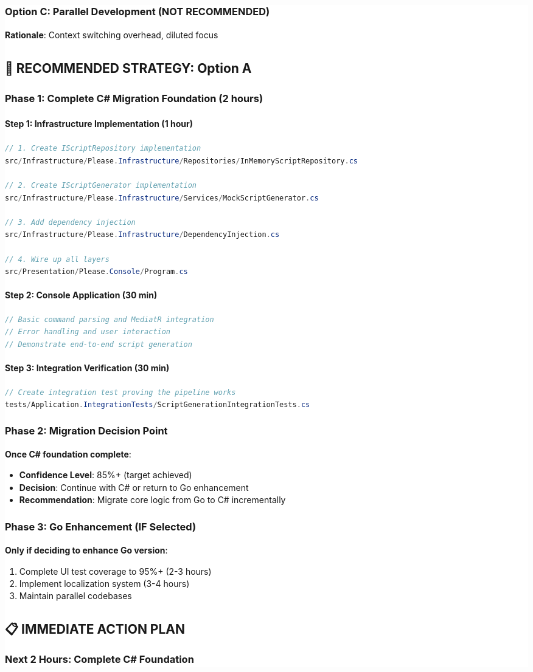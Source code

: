 ### **Option C: Parallel Development (NOT RECOMMENDED)**
**Rationale**: Context switching overhead, diluted focus

## 🎯 RECOMMENDED STRATEGY: Option A

### **Phase 1: Complete C# Migration Foundation (2 hours)**

#### **Step 1: Infrastructure Implementation (1 hour)**
```csharp
// 1. Create IScriptRepository implementation
src/Infrastructure/Please.Infrastructure/Repositories/InMemoryScriptRepository.cs

// 2. Create IScriptGenerator implementation  
src/Infrastructure/Please.Infrastructure/Services/MockScriptGenerator.cs

// 3. Add dependency injection
src/Infrastructure/Please.Infrastructure/DependencyInjection.cs

// 4. Wire up all layers
src/Presentation/Please.Console/Program.cs
```

#### **Step 2: Console Application (30 min)**
```csharp
// Basic command parsing and MediatR integration
// Error handling and user interaction
// Demonstrate end-to-end script generation
```

#### **Step 3: Integration Verification (30 min)**
```csharp
// Create integration test proving the pipeline works
tests/Application.IntegrationTests/ScriptGenerationIntegrationTests.cs
```

### **Phase 2: Migration Decision Point**
**Once C# foundation complete**:
- **Confidence Level**: 85%+ (target achieved)
- **Decision**: Continue with C# or return to Go enhancement
- **Recommendation**: Migrate core logic from Go to C# incrementally

### **Phase 3: Go Enhancement (IF Selected)**
**Only if deciding to enhance Go version**:
1. Complete UI test coverage to 95%+ (2-3 hours)
2. Implement localization system (3-4 hours)
3. Maintain parallel codebases

## 📋 IMMEDIATE ACTION PLAN

### **Next 2 Hours: Complete C# Foundation**
